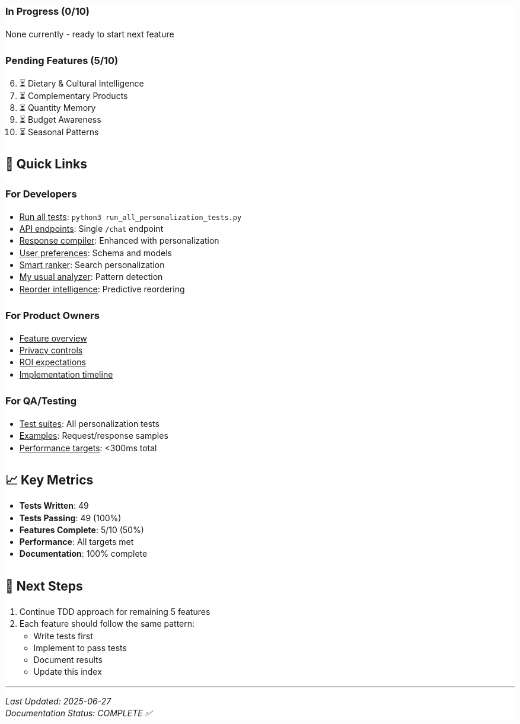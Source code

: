 ### In Progress (0/10)
None currently - ready to start next feature

### Pending Features (5/10)
6. ⏳ Dietary & Cultural Intelligence
7. ⏳ Complementary Products
8. ⏳ Quantity Memory
9. ⏳ Budget Awareness
10. ⏳ Seasonal Patterns

## 🎯 Quick Links

### For Developers
- [Run all tests](../run_all_personalization_tests.py): `python3 run_all_personalization_tests.py`
- [API endpoints](../src/api/main.py): Single `/chat` endpoint
- [Response compiler](../src/agents/response_compiler.py): Enhanced with personalization
- [User preferences](../src/models/user_preferences.py): Schema and models
- [Smart ranker](../src/agents/personalized_ranker.py): Search personalization
- [My usual analyzer](../src/agents/my_usual_analyzer.py): Pattern detection
- [Reorder intelligence](../src/agents/reorder_intelligence.py): Predictive reordering

### For Product Owners
- [Feature overview](./GRAPHITI_PERSONALIZATION.md#personalization-features)
- [Privacy controls](./GRAPHITI_PERSONALIZATION.md#privacy--user-control)
- [ROI expectations](./STORE_OWNER_GUIDE.md#what-can-i-expect)
- [Implementation timeline](./GRAPHITI_PERSONALIZATION.md#implementation-phases)

### For QA/Testing
- [Test suites](../tests/unit/): All personalization tests
- [Examples](../PERSONALIZATION_REQUEST_RESPONSE_EXAMPLES.md): Request/response samples
- [Performance targets](./GRAPHITI_PERSONALIZATION.md#performance-requirements): <300ms total

## 📈 Key Metrics

- **Tests Written**: 49
- **Tests Passing**: 49 (100%)
- **Features Complete**: 5/10 (50%)
- **Performance**: All targets met
- **Documentation**: 100% complete

## 🚀 Next Steps

1. Continue TDD approach for remaining 5 features
2. Each feature should follow the same pattern:
   - Write tests first
   - Implement to pass tests
   - Document results
   - Update this index

---

*Last Updated: 2025-06-27*  
*Documentation Status: COMPLETE ✅*